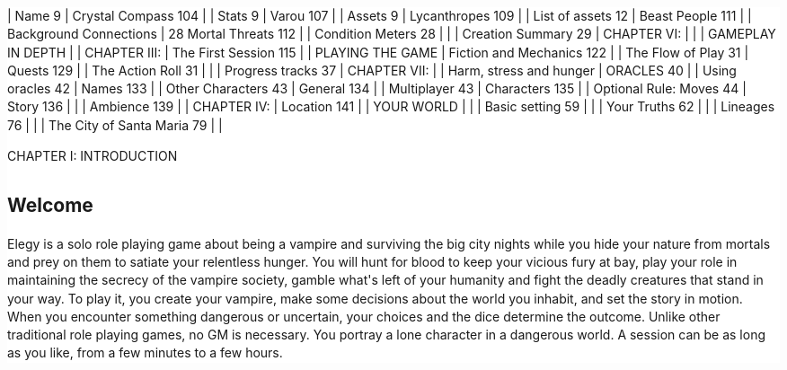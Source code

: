 | Name  9                     | Crystal Compass  104       |
| Stats  9                    | Varou  107                 |
| Assets  9                   | Lycanthropes  109          |
| List of assets  12          | Beast People  111          |
| Background Connections      | 28 Mortal Threats  112     |
| Condition Meters  28        |                            |
| Creation Summary  29        | CHAPTER VI:                |
|                             | GAMEPLAY IN DEPTH          |
| CHAPTER III:                | The First Session  115     |
| PLAYING THE GAME            | Fiction and Mechanics  122 |
| The Flow of Play  31        | Quests  129                |
| The Action Roll  31         |                            |
| Progress tracks  37         | CHAPTER VII:               |
| Harm, stress and hunger     | ORACLES 40                 |
| Using oracles  42           | Names  133                 |
| Other Characters  43        | General  134               |
| Multiplayer  43             | Characters  135            |
| Optional Rule: Moves  44    | Story  136                 |
|                             | Ambience  139              |
| CHAPTER IV:                 | Location  141              |
| YOUR WORLD                  |                            |
| Basic setting  59           |                            |
| Your Truths  62             |                            |
| Lineages  76                |                            |
| The City of Santa Maria  79 |                            |

CHAPTER I: 
INTRODUCTION

## Welcome

Elegy is a solo role playing game about being a vampire and surviving the big city nights while you hide your nature from mortals and prey on them to satiate your relentless hunger. You will hunt for blood to keep your vicious fury at bay, play your role in maintaining the secrecy of the vampire society, gamble what's left of your humanity and fight the deadly creatures that stand in your way. To play it, you create your vampire, make some decisions about the world you inhabit, and set the story in motion. When you encounter something dangerous or uncertain, your choices and the dice determine the outcome. Unlike other traditional role playing games, no GM is necessary. You portray a lone character in a dangerous world. A session can be as long as you like, from a few minutes to a few hours.
